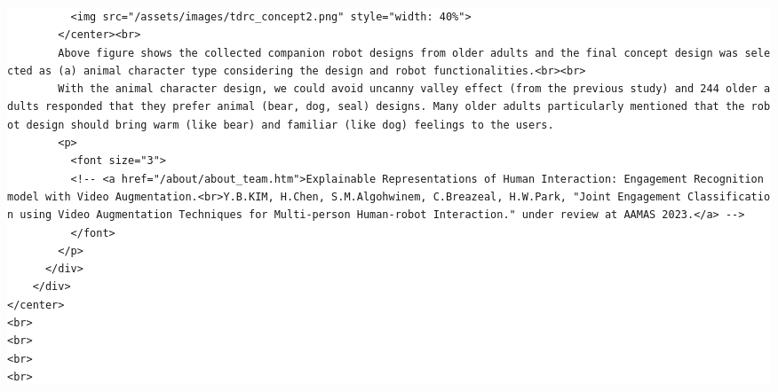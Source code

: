               <img src="/assets/images/tdrc_concept2.png" style="width: 40%">
            </center><br>
            Above figure shows the collected companion robot designs from older adults and the final concept design was selected as (a) animal character type considering the design and robot functionalities.<br><br>
            With the animal character design, we could avoid uncanny valley effect (from the previous study) and 244 older adults responded that they prefer animal (bear, dog, seal) designs. Many older adults particularly mentioned that the robot design should bring warm (like bear) and familiar (like dog) feelings to the users.
            <p>
              <font size="3">
              <!-- <a href="/about/about_team.htm">Explainable Representations of Human Interaction: Engagement Recognition model with Video Augmentation.<br>Y.B.KIM, H.Chen, S.M.Algohwinem, C.Breazeal, H.W.Park, "Joint Engagement Classification using Video Augmentation Techniques for Multi-person Human-robot Interaction." under review at AAMAS 2023.</a> -->
              </font>
            </p>
          </div>
        </div>
    </center>
    <br>
    <br>
    <br>
    <br>
    

</section>
</body>



